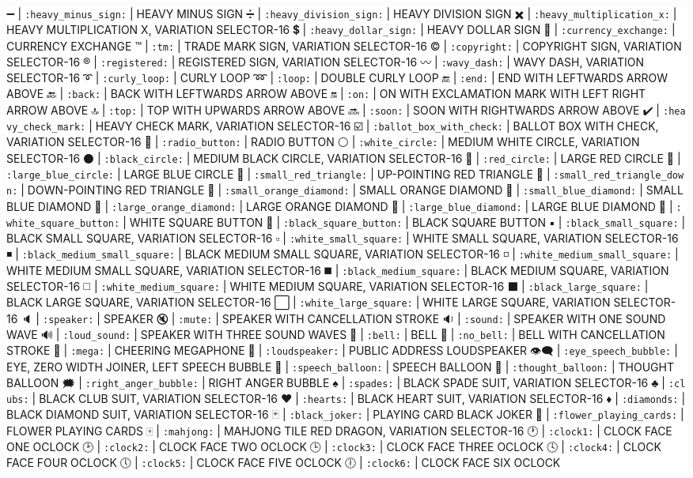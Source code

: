 ➖ | `:heavy_minus_sign:` | HEAVY MINUS SIGN
➗ | `:heavy_division_sign:` | HEAVY DIVISION SIGN
✖️ | `:heavy_multiplication_x:` | HEAVY MULTIPLICATION X, VARIATION SELECTOR-16
💲 | `:heavy_dollar_sign:` | HEAVY DOLLAR SIGN
💱 | `:currency_exchange:` | CURRENCY EXCHANGE
™️ | `:tm:` | TRADE MARK SIGN, VARIATION SELECTOR-16
©️ | `:copyright:` | COPYRIGHT SIGN, VARIATION SELECTOR-16
®️ | `:registered:` | REGISTERED SIGN, VARIATION SELECTOR-16
〰️ | `:wavy_dash:` | WAVY DASH, VARIATION SELECTOR-16
➰ | `:curly_loop:` | CURLY LOOP
➿ | `:loop:` | DOUBLE CURLY LOOP
🔚 | `:end:` | END WITH LEFTWARDS ARROW ABOVE
🔙 | `:back:` | BACK WITH LEFTWARDS ARROW ABOVE
🔛 | `:on:` | ON WITH EXCLAMATION MARK WITH LEFT RIGHT ARROW ABOVE
🔝 | `:top:` | TOP WITH UPWARDS ARROW ABOVE
🔜 | `:soon:` | SOON WITH RIGHTWARDS ARROW ABOVE
✔️ | `:heavy_check_mark:` | HEAVY CHECK MARK, VARIATION SELECTOR-16
☑️ | `:ballot_box_with_check:` | BALLOT BOX WITH CHECK, VARIATION SELECTOR-16
🔘 | `:radio_button:` | RADIO BUTTON
⚪️ | `:white_circle:` | MEDIUM WHITE CIRCLE, VARIATION SELECTOR-16
⚫️ | `:black_circle:` | MEDIUM BLACK CIRCLE, VARIATION SELECTOR-16
🔴 | `:red_circle:` | LARGE RED CIRCLE
🔵 | `:large_blue_circle:` | LARGE BLUE CIRCLE
🔺 | `:small_red_triangle:` | UP-POINTING RED TRIANGLE
🔻 | `:small_red_triangle_down:` | DOWN-POINTING RED TRIANGLE
🔸 | `:small_orange_diamond:` | SMALL ORANGE DIAMOND
🔹 | `:small_blue_diamond:` | SMALL BLUE DIAMOND
🔶 | `:large_orange_diamond:` | LARGE ORANGE DIAMOND
🔷 | `:large_blue_diamond:` | LARGE BLUE DIAMOND
🔳 | `:white_square_button:` | WHITE SQUARE BUTTON
🔲 | `:black_square_button:` | BLACK SQUARE BUTTON
▪️ | `:black_small_square:` | BLACK SMALL SQUARE, VARIATION SELECTOR-16
▫️ | `:white_small_square:` | WHITE SMALL SQUARE, VARIATION SELECTOR-16
◾️ | `:black_medium_small_square:` | BLACK MEDIUM SMALL SQUARE, VARIATION SELECTOR-16
◽️ | `:white_medium_small_square:` | WHITE MEDIUM SMALL SQUARE, VARIATION SELECTOR-16
◼️ | `:black_medium_square:` | BLACK MEDIUM SQUARE, VARIATION SELECTOR-16
◻️ | `:white_medium_square:` | WHITE MEDIUM SQUARE, VARIATION SELECTOR-16
⬛️ | `:black_large_square:` | BLACK LARGE SQUARE, VARIATION SELECTOR-16
⬜️ | `:white_large_square:` | WHITE LARGE SQUARE, VARIATION SELECTOR-16
🔈 | `:speaker:` | SPEAKER
🔇 | `:mute:` | SPEAKER WITH CANCELLATION STROKE
🔉 | `:sound:` | SPEAKER WITH ONE SOUND WAVE
🔊 | `:loud_sound:` | SPEAKER WITH THREE SOUND WAVES
🔔 | `:bell:` | BELL
🔕 | `:no_bell:` | BELL WITH CANCELLATION STROKE
📣 | `:mega:` | CHEERING MEGAPHONE
📢 | `:loudspeaker:` | PUBLIC ADDRESS LOUDSPEAKER
👁‍🗨 | `:eye_speech_bubble:` | EYE, ZERO WIDTH JOINER, LEFT SPEECH BUBBLE
💬 | `:speech_balloon:` | SPEECH BALLOON
💭 | `:thought_balloon:` | THOUGHT BALLOON
🗯 | `:right_anger_bubble:` | RIGHT ANGER BUBBLE
♠️ | `:spades:` | BLACK SPADE SUIT, VARIATION SELECTOR-16
♣️ | `:clubs:` | BLACK CLUB SUIT, VARIATION SELECTOR-16
♥️ | `:hearts:` | BLACK HEART SUIT, VARIATION SELECTOR-16
♦️ | `:diamonds:` | BLACK DIAMOND SUIT, VARIATION SELECTOR-16
🃏 | `:black_joker:` | PLAYING CARD BLACK JOKER
🎴 | `:flower_playing_cards:` | FLOWER PLAYING CARDS
🀄️ | `:mahjong:` | MAHJONG TILE RED DRAGON, VARIATION SELECTOR-16
🕐 | `:clock1:` | CLOCK FACE ONE OCLOCK
🕑 | `:clock2:` | CLOCK FACE TWO OCLOCK
🕒 | `:clock3:` | CLOCK FACE THREE OCLOCK
🕓 | `:clock4:` | CLOCK FACE FOUR OCLOCK
🕔 | `:clock5:` | CLOCK FACE FIVE OCLOCK
🕕 | `:clock6:` | CLOCK FACE SIX OCLOCK